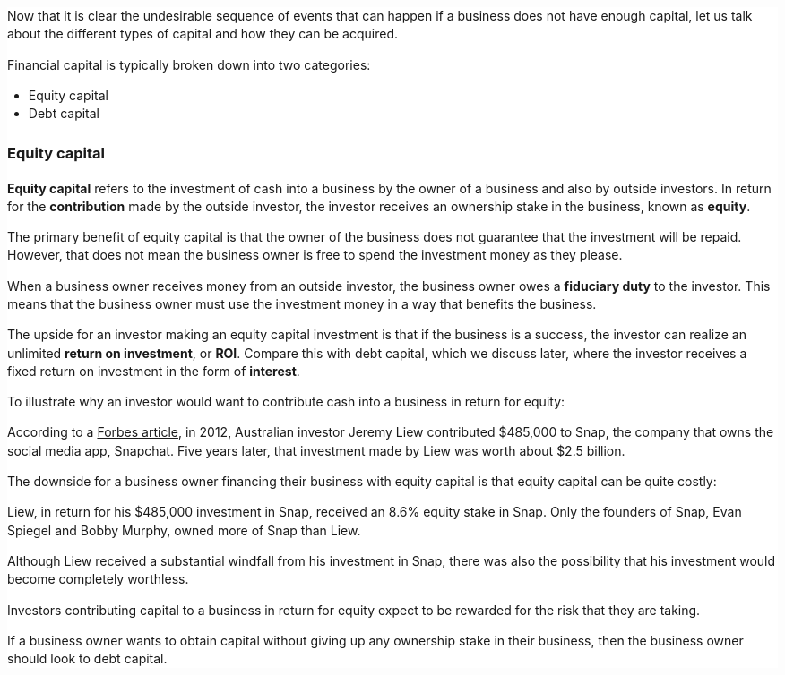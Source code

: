 Now that it is clear the undesirable sequence of events that can happen if a
business does not have enough capital, let us talk about the different types
of capital and how they can be acquired.

Financial capital is typically broken down into two categories:

- Equity capital
- Debt capital

### Equity capital

**Equity capital** refers to the investment of cash into a business by the
owner of a business and also by outside investors. In return for the
**contribution** made by the outside investor, the investor receives an
ownership stake in the business, known as **equity**.

The primary benefit of equity capital is that the owner of the business does
not guarantee that the investment will be repaid. However, that does not mean
the business owner is free to spend the investment money as they please.

When a business owner receives money from an outside investor, the business
owner owes a **fiduciary duty** to the investor. This means that the business
owner must use the investment money in a way that benefits the business.

The upside for an investor making an equity capital investment is that if the
business is a success, the investor can realize an unlimited **return on
investment**, or **ROI**. Compare this with debt capital, which we discuss
later, where the investor receives a fixed return on investment in the form of
**interest**.

To illustrate why an investor would want to contribute cash into a business in
return for equity:

According to a
[Forbes article](https://www.forbes.com/sites/alexkonrad/2017/02/02/snap-ipo-means-big-windfall-for-early-snapchat-investors/),
in 2012, Australian investor Jeremy Liew contributed $485,000 to Snap, the
company that owns the social media app, Snapchat. Five years later, that
investment made by Liew was worth about $2.5 billion.

The downside for a business owner financing their business with equity capital
is that equity capital can be quite costly:

Liew, in return for his $485,000 investment in Snap, received an 8.6% equity
stake in Snap. Only the founders of Snap, Evan Spiegel and Bobby Murphy, owned
more of Snap than Liew.

Although Liew received a substantial windfall from his investment in Snap,
there was also the possibility that his investment would become completely
worthless.

Investors contributing capital to a business in return for equity expect to be
rewarded for the risk that they are taking.

If a business owner wants to obtain capital without giving up any ownership
stake in their business, then the business owner should look to debt capital.
